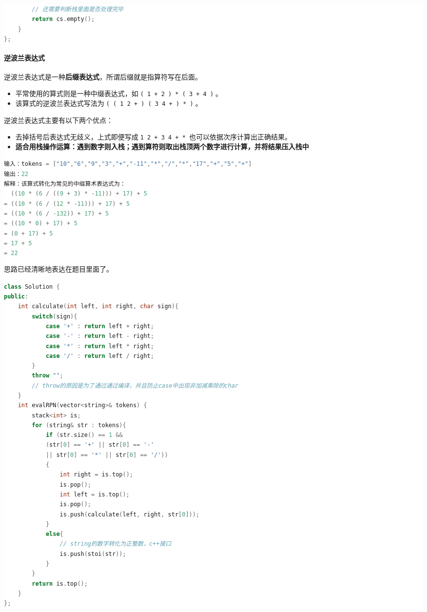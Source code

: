 ````c++
        // 还需要判断栈里面是否处理完毕
        return cs.empty();
    }
};
````

#### 逆波兰表达式

逆波兰表达式是一种**后缀表达式**，所谓后缀就是指算符写在后面。

- 平常使用的算式则是一种中缀表达式，如 `( 1 + 2 ) * ( 3 + 4 )` 。
- 该算式的逆波兰表达式写法为 `( ( 1 2 + ) ( 3 4 + ) * )` 。

逆波兰表达式主要有以下两个优点：

- 去掉括号后表达式无歧义，上式即便写成 `1 2 + 3 4 + * `也可以依据次序计算出正确结果。
- **适合用栈操作运算：遇到数字则入栈；遇到算符则取出栈顶两个数字进行计算，并将结果压入栈中**

````c++ 
输入：tokens = ["10","6","9","3","+","-11","*","/","*","17","+","5","+"]
输出：22
解释：该算式转化为常见的中缀算术表达式为：
  ((10 * (6 / ((9 + 3) * -11))) + 17) + 5
= ((10 * (6 / (12 * -11))) + 17) + 5
= ((10 * (6 / -132)) + 17) + 5
= ((10 * 0) + 17) + 5
= (0 + 17) + 5
= 17 + 5
= 22
````

思路已经清晰地表达在题目里面了。

````c++
class Solution {
public:
    int calculate(int left, int right, char sign){
        switch(sign){
            case '+' : return left + right; 
            case '-' : return left - right; 
            case '*' : return left * right; 
            case '/' : return left / right; 
        }
        throw "";
        // throw的原因是为了通过通过编译，并且防止case中出现非加减乘除的char
    }
    int evalRPN(vector<string>& tokens) {
        stack<int> is;
        for (string& str : tokens){
            if (str.size() == 1 &&
            (str[0] == '+' || str[0] == '-'
            || str[0] == '*' || str[0] == '/'))
            {
                int right = is.top();
                is.pop();
                int left = is.top();
                is.pop();
                is.push(calculate(left, right, str[0]));
            }
            else{
                // string的数字转化为正整数，c++接口
                is.push(stoi(str));
            }
        }
        return is.top();
    }
};
````